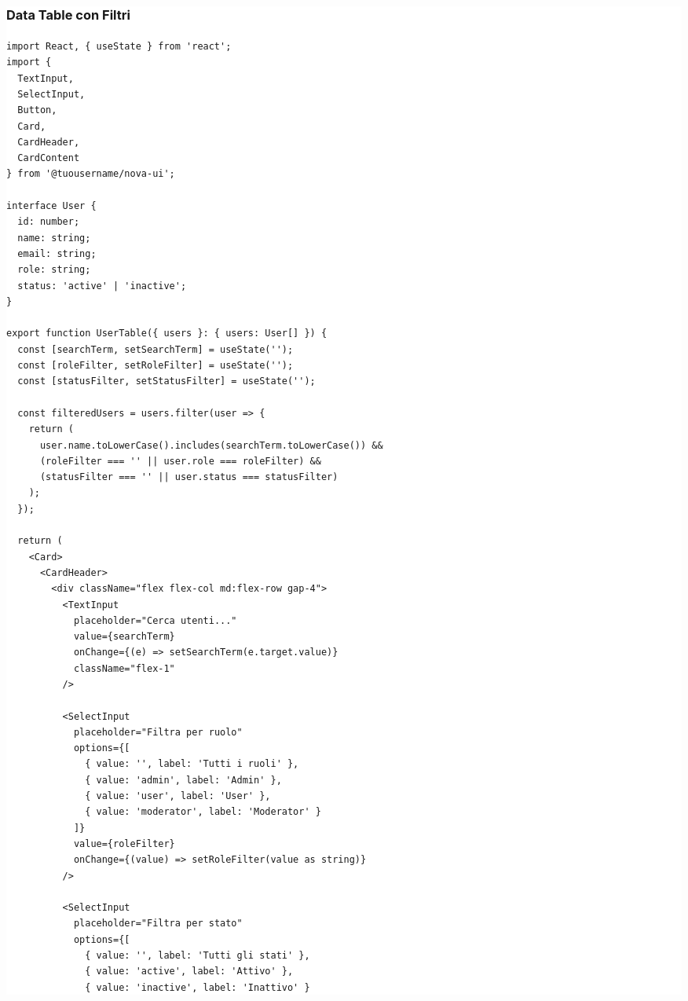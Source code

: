 ### Data Table con Filtri

```tsx
import React, { useState } from 'react';
import { 
  TextInput, 
  SelectInput, 
  Button,
  Card,
  CardHeader,
  CardContent 
} from '@tuousername/nova-ui';

interface User {
  id: number;
  name: string;
  email: string;
  role: string;
  status: 'active' | 'inactive';
}

export function UserTable({ users }: { users: User[] }) {
  const [searchTerm, setSearchTerm] = useState('');
  const [roleFilter, setRoleFilter] = useState('');
  const [statusFilter, setStatusFilter] = useState('');

  const filteredUsers = users.filter(user => {
    return (
      user.name.toLowerCase().includes(searchTerm.toLowerCase()) &&
      (roleFilter === '' || user.role === roleFilter) &&
      (statusFilter === '' || user.status === statusFilter)
    );
  });

  return (
    <Card>
      <CardHeader>
        <div className="flex flex-col md:flex-row gap-4">
          <TextInput
            placeholder="Cerca utenti..."
            value={searchTerm}
            onChange={(e) => setSearchTerm(e.target.value)}
            className="flex-1"
          />
        
          <SelectInput
            placeholder="Filtra per ruolo"
            options={[
              { value: '', label: 'Tutti i ruoli' },
              { value: 'admin', label: 'Admin' },
              { value: 'user', label: 'User' },
              { value: 'moderator', label: 'Moderator' }
            ]}
            value={roleFilter}
            onChange={(value) => setRoleFilter(value as string)}
          />
        
          <SelectInput
            placeholder="Filtra per stato"
            options={[
              { value: '', label: 'Tutti gli stati' },
              { value: 'active', label: 'Attivo' },
              { value: 'inactive', label: 'Inattivo' }
```